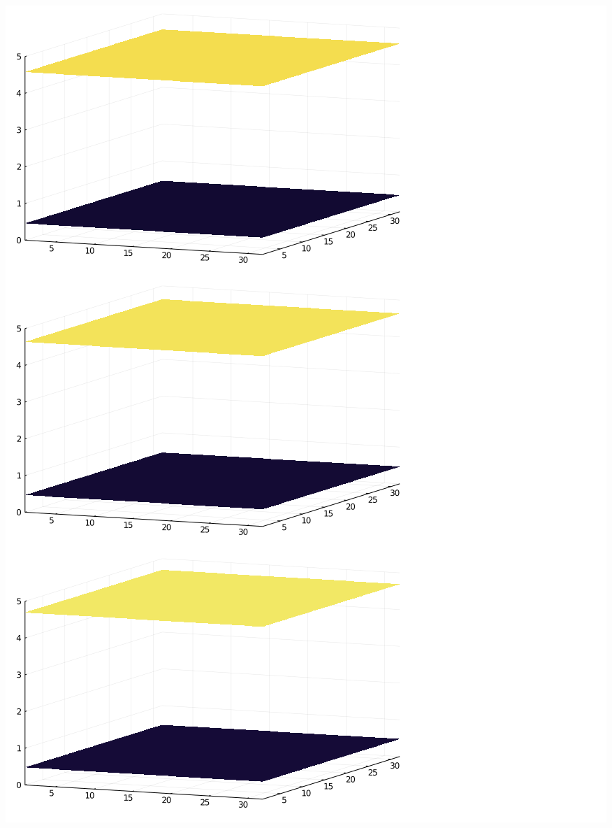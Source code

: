 ![](figures/02-workshop_solutions_18_33.png)
![](figures/02-workshop_solutions_18_34.png)
![](figures/02-workshop_solutions_18_35.png)